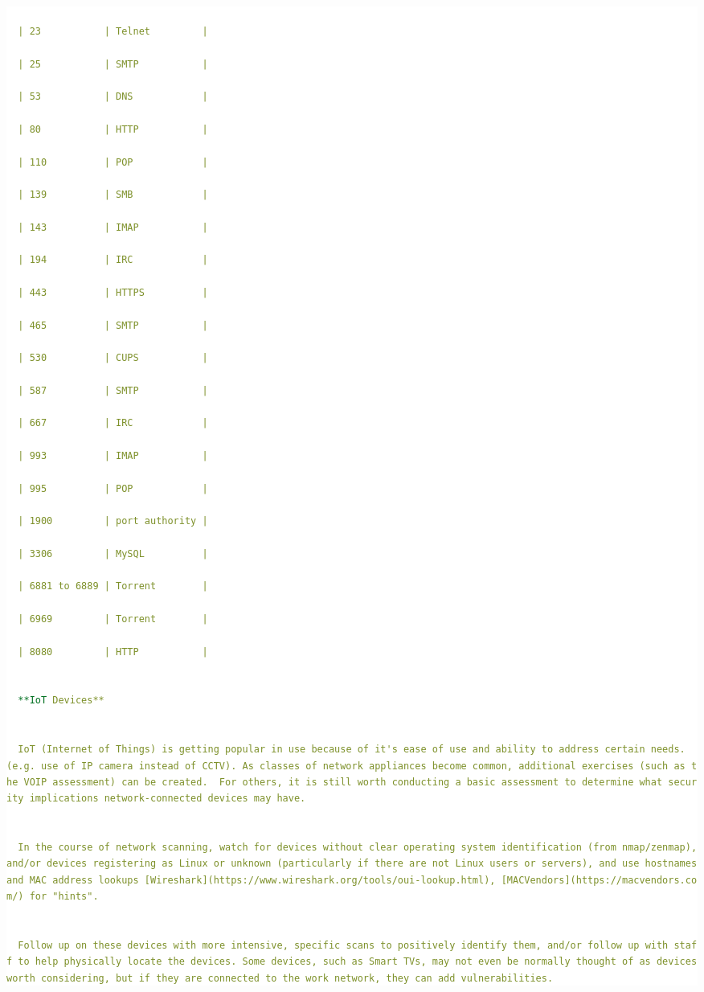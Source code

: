 ```yaml

  | 23           | Telnet         |

  | 25           | SMTP           |

  | 53           | DNS            |

  | 80           | HTTP           |

  | 110          | POP            |

  | 139          | SMB            |

  | 143          | IMAP           |

  | 194          | IRC            |

  | 443          | HTTPS          |

  | 465          | SMTP           |

  | 530          | CUPS           |

  | 587          | SMTP           |

  | 667          | IRC            |

  | 993          | IMAP           |

  | 995          | POP            |

  | 1900         | port authority |

  | 3306         | MySQL          |

  | 6881 to 6889 | Torrent        |

  | 6969         | Torrent        |

  | 8080         | HTTP           |


  **IoT Devices**


  IoT (Internet of Things) is getting popular in use because of it's ease of use and ability to address certain needs. (e.g. use of IP camera instead of CCTV). As classes of network appliances become common, additional exercises (such as the VOIP assessment) can be created.  For others, it is still worth conducting a basic assessment to determine what security implications network-connected devices may have.


  In the course of network scanning, watch for devices without clear operating system identification (from nmap/zenmap), and/or devices registering as Linux or unknown (particularly if there are not Linux users or servers), and use hostnames and MAC address lookups [Wireshark](https://www.wireshark.org/tools/oui-lookup.html), [MACVendors](https://macvendors.com/) for "hints".


  Follow up on these devices with more intensive, specific scans to positively identify them, and/or follow up with staff to help physically locate the devices. Some devices, such as Smart TVs, may not even be normally thought of as devices worth considering, but if they are connected to the work network, they can add vulnerabilities.

```